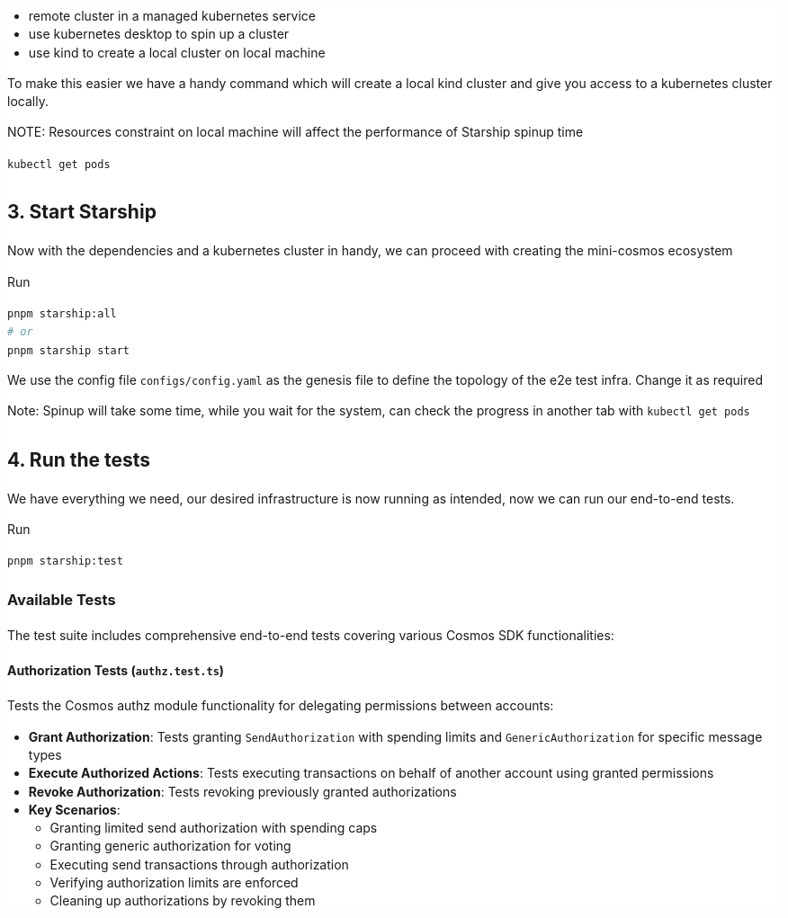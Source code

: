 - remote cluster in a managed kubernetes service
- use kubernetes desktop to spin up a cluster
- use kind to create a local cluster on local machine

To make this easier we have a handy command which will create a local kind cluster and give you access
to a kubernetes cluster locally.

NOTE: Resources constraint on local machine will affect the performance of Starship spinup time

```bash
kubectl get pods
```

## 3. Start Starship

Now with the dependencies and a kubernetes cluster in handy, we can proceed with creating the mini-cosmos ecosystem

Run

```bash
pnpm starship:all
# or
pnpm starship start
```

We use the config file `configs/config.yaml` as the genesis file to define the topology of the e2e test infra. Change it as required

Note: Spinup will take some time, while you wait for the system, can check the progress in another tab with `kubectl get pods`

## 4. Run the tests

We have everything we need, our desired infrastructure is now running as intended, now we can run
our end-to-end tests.

Run

```bash
pnpm starship:test
```

### Available Tests

The test suite includes comprehensive end-to-end tests covering various Cosmos SDK functionalities:

#### Authorization Tests (`authz.test.ts`)

Tests the Cosmos authz module functionality for delegating permissions between accounts:

- **Grant Authorization**: Tests granting `SendAuthorization` with spending limits and `GenericAuthorization` for specific message types
- **Execute Authorized Actions**: Tests executing transactions on behalf of another account using granted permissions
- **Revoke Authorization**: Tests revoking previously granted authorizations
- **Key Scenarios**:
  - Granting limited send authorization with spending caps
  - Granting generic authorization for voting
  - Executing send transactions through authorization
  - Verifying authorization limits are enforced
  - Cleaning up authorizations by revoking them
